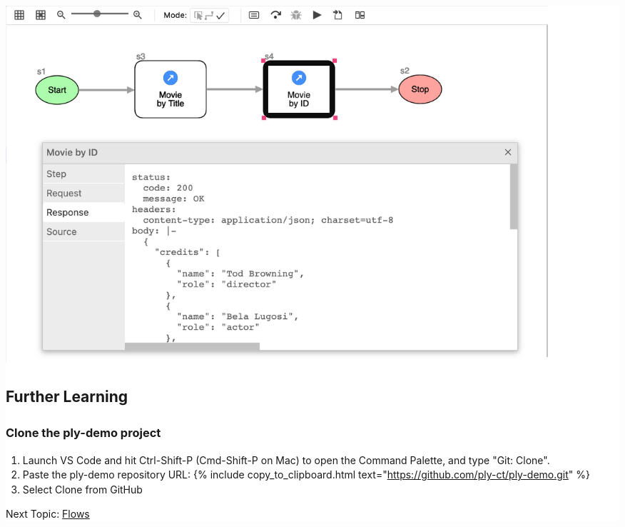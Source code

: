    <img src="../img/movie-by-id-response.png" alt="Movie by ID response" width="760px">  

## Further Learning
### Clone the ply-demo project
1. Launch VS Code and hit Ctrl-Shift-P (Cmd-Shift-P on Mac) to open the Command Palette, and type "Git: Clone".
1. Paste the ply-demo repository URL: {% include copy_to_clipboard.html text="https://github.com/ply-ct/ply-demo.git" %}
1. Select Clone from GitHub


Next Topic: [Flows](flows)